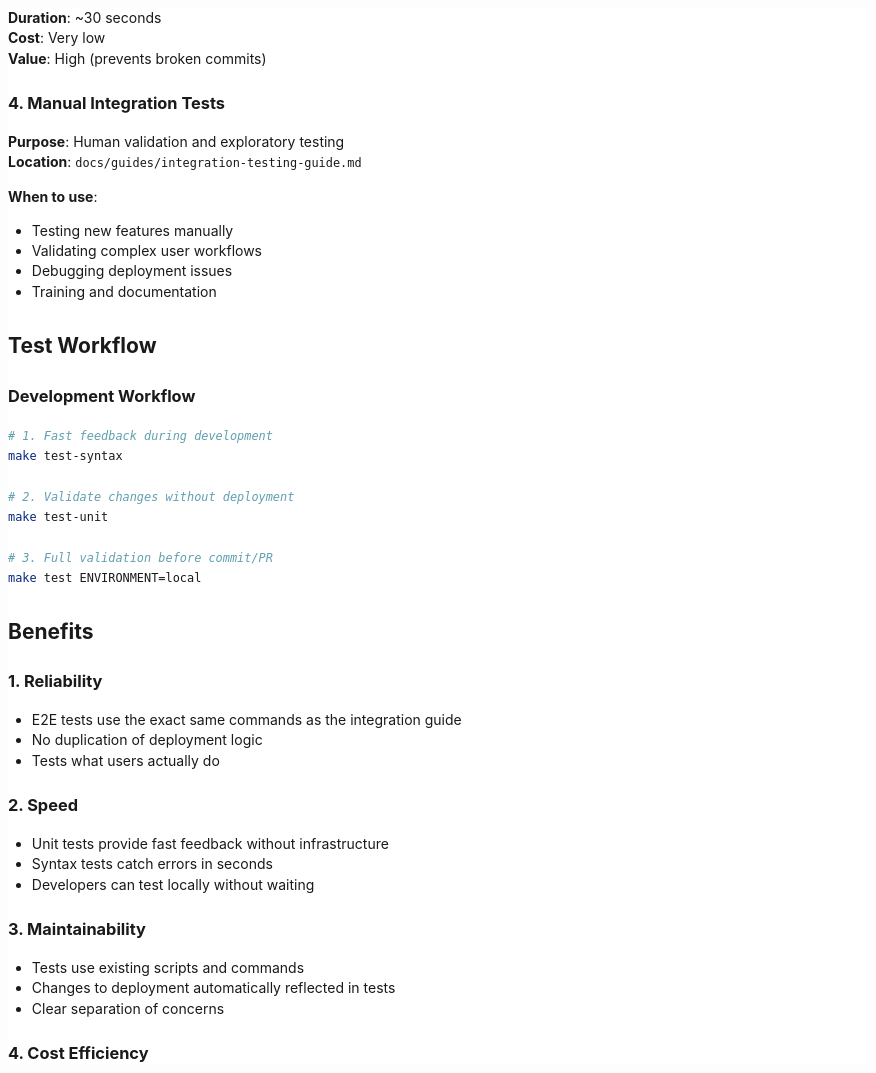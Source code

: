 **Duration**: ~30 seconds  
**Cost**: Very low  
**Value**: High (prevents broken commits)

### 4. Manual Integration Tests

**Purpose**: Human validation and exploratory testing  
**Location**: `docs/guides/integration-testing-guide.md`

**When to use**:

- Testing new features manually
- Validating complex user workflows
- Debugging deployment issues
- Training and documentation

## Test Workflow

### Development Workflow

```bash
# 1. Fast feedback during development
make test-syntax

# 2. Validate changes without deployment
make test-unit

# 3. Full validation before commit/PR
make test ENVIRONMENT=local
```

## Benefits

### 1. Reliability

- E2E tests use the exact same commands as the integration guide
- No duplication of deployment logic
- Tests what users actually do

### 2. Speed

- Unit tests provide fast feedback without infrastructure
- Syntax tests catch errors in seconds
- Developers can test locally without waiting

### 3. Maintainability

- Tests use existing scripts and commands
- Changes to deployment automatically reflected in tests
- Clear separation of concerns

### 4. Cost Efficiency
